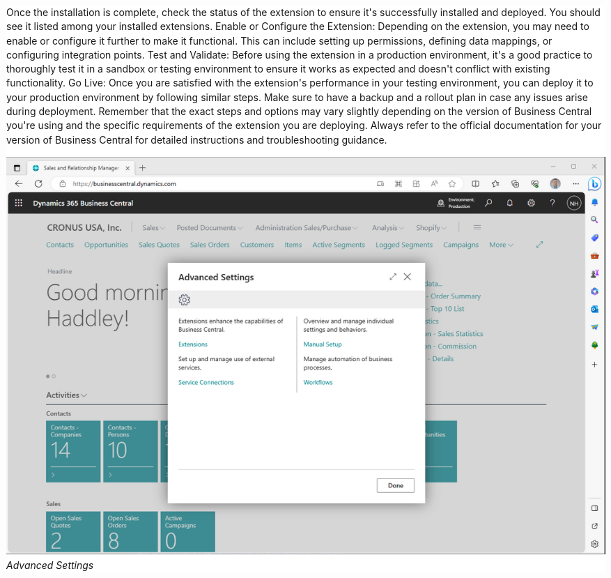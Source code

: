 Once the installation is complete, check the status of the extension to ensure it's successfully installed and deployed. You should see it listed among your installed extensions.
Enable or Configure the Extension:
Depending on the extension, you may need to enable or configure it further to make it functional. This can include setting up permissions, defining data mappings, or configuring integration points.
Test and Validate:
Before using the extension in a production environment, it's a good practice to thoroughly test it in a sandbox or testing environment to ensure it works as expected and doesn't conflict with existing functionality.
Go Live:
Once you are satisfied with the extension's performance in your testing environment, you can deploy it to your production environment by following similar steps. Make sure to have a backup and a rollout plan in case any issues arise during deployment.
Remember that the exact steps and options may vary slightly depending on the version of Business Central you're using and the specific requirements of the extension you are deploying. Always refer to the official documentation for your version of Business Central for detailed instructions and troubleshooting guidance.

![](/assets/images/mapextension/20230903image01-1340x889.png)
*Advanced Settings*
